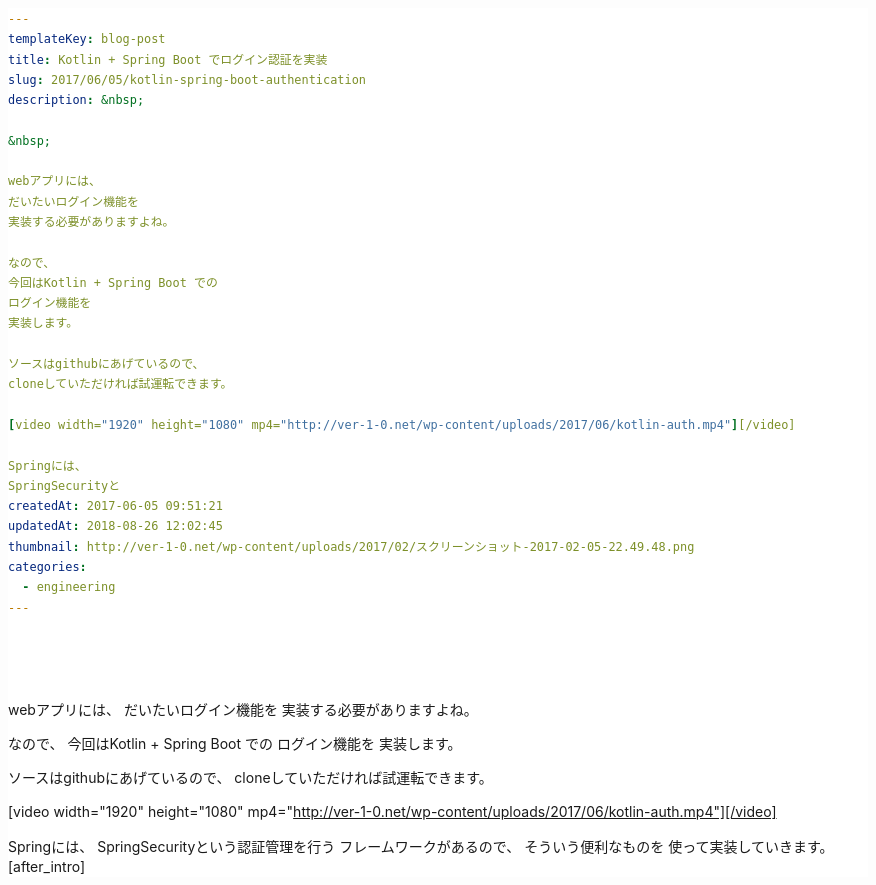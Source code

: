 ```yaml
---
templateKey: blog-post
title: Kotlin + Spring Boot でログイン認証を実装
slug: 2017/06/05/kotlin-spring-boot-authentication
description: &nbsp;

&nbsp;

webアプリには、
だいたいログイン機能を
実装する必要がありますよね。

なので、
今回はKotlin + Spring Boot での
ログイン機能を
実装します。

ソースはgithubにあげているので、
cloneしていただければ試運転できます。

[video width="1920" height="1080" mp4="http://ver-1-0.net/wp-content/uploads/2017/06/kotlin-auth.mp4"][/video]

Springには、
SpringSecurityと
createdAt: 2017-06-05 09:51:21
updatedAt: 2018-08-26 12:02:45
thumbnail: http://ver-1-0.net/wp-content/uploads/2017/02/スクリーンショット-2017-02-05-22.49.48.png
categories: 
  - engineering
---
```


&nbsp;

&nbsp;

webアプリには、
だいたいログイン機能を
実装する必要がありますよね。

なので、
今回はKotlin + Spring Boot での
ログイン機能を
実装します。

ソースはgithubにあげているので、
cloneしていただければ試運転できます。

[video width="1920" height="1080" mp4="http://ver-1-0.net/wp-content/uploads/2017/06/kotlin-auth.mp4"][/video]

Springには、
SpringSecurityという認証管理を行う
フレームワークがあるので、
そういう便利なものを
使って実装していきます。
[after_intro]
